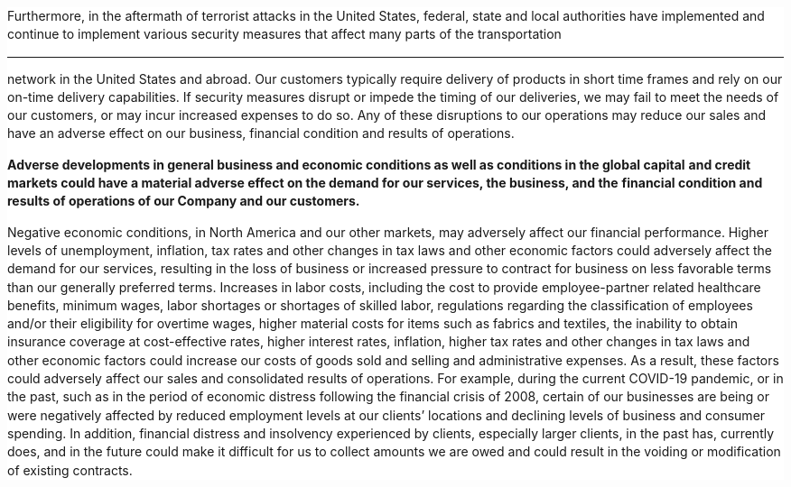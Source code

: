 Furthermore, in the aftermath of terrorist attacks in the United States, federal, state and local authorities
have implemented and continue to implement various security measures that affect many parts of the transportation


-----

network in the United States and abroad. Our customers typically require delivery of products in short time frames
and rely on our on-time delivery capabilities. If security measures disrupt or impede the timing of our deliveries, we
may fail to meet the needs of our customers, or may incur increased expenses to do so. Any of these disruptions to
our operations may reduce our sales and have an adverse effect on our business, financial condition and results of
operations.

**Adverse developments in general business and economic conditions as well as conditions in the global capital**
**and credit markets could have a material adverse effect on the demand for our services, the business, and the**
**financial condition and results of operations of our Company and our customers.**

Negative economic conditions, in North America and our other markets, may adversely affect our financial
performance. Higher levels of unemployment, inflation, tax rates and other changes in tax laws and other economic
factors could adversely affect the demand for our services, resulting in the loss of business or increased pressure to
contract for business on less favorable terms than our generally preferred terms. Increases in labor costs, including
the cost to provide employee-partner related healthcare benefits, minimum wages, labor shortages or shortages of
skilled labor, regulations regarding the classification of employees and/or their eligibility for overtime wages, higher
material costs for items such as fabrics and textiles, the inability to obtain insurance coverage at cost-effective rates,
higher interest rates, inflation, higher tax rates and other changes in tax laws and other economic factors could
increase our costs of goods sold and selling and administrative expenses. As a result, these factors could adversely
affect our sales and consolidated results of operations. For example, during the current COVID-19 pandemic, or in
the past, such as in the period of economic distress following the financial crisis of 2008, certain of our businesses
are being or were negatively affected by reduced employment levels at our clients’ locations and declining levels of
business and consumer spending. In addition, financial distress and insolvency experienced by clients, especially
larger clients, in the past has, currently does, and in the future could make it difficult for us to collect amounts we
are owed and could result in the voiding or modification of existing contracts.

